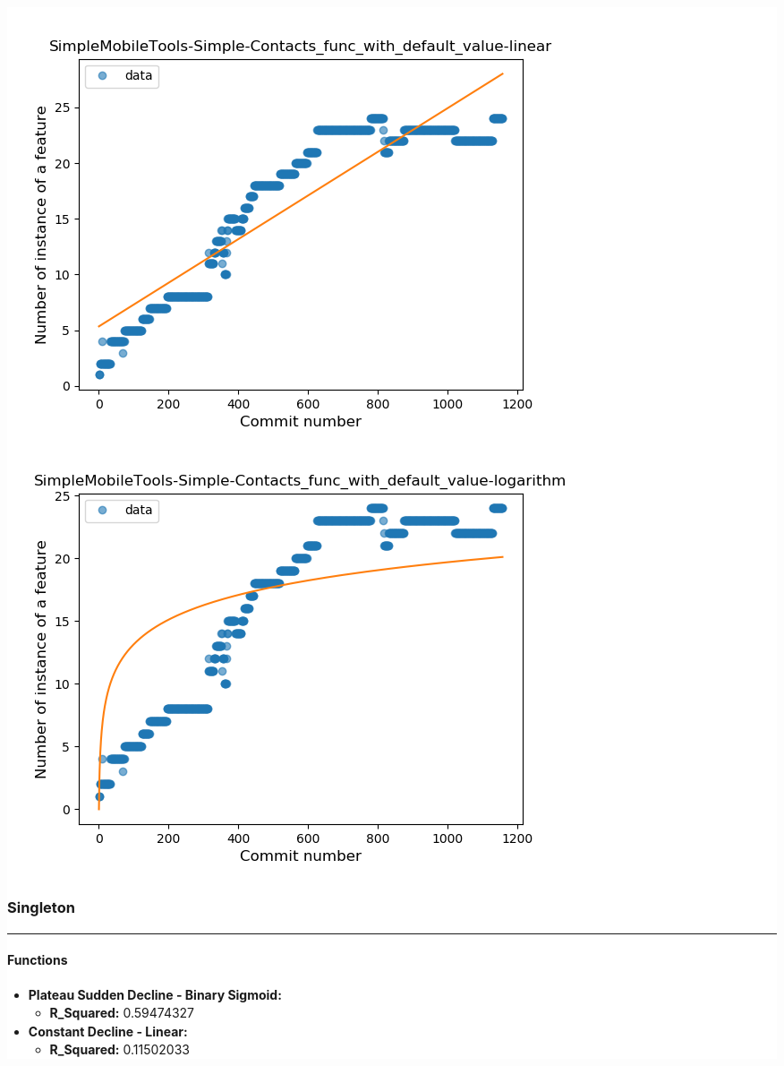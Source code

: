 ![SimpleMobileTools-Simple-Contacts T1](../plots/SimpleMobileTools-Simple-Contacts_func_with_default_value_T1.png)
![SimpleMobileTools-Simple-Contacts T6](../plots/SimpleMobileTools-Simple-Contacts_func_with_default_value_T6.png)
### <a name="singleton">Singleton</a>
----
#### Functions
* **Plateau Sudden Decline - Binary Sigmoid:** ![equation](http://latex.codecogs.com/svg.latex?%5Cfrac%7B-0.998761%7D%7B1%20&plus;%20%5Cepsilon%5E%28-22.784509%28x%20-807.635923%29%29%7D%20&plus;%200.998761)
    * **R_Squared:** 0.59474327
* **Constant Decline - Linear:** ![equation](http://latex.codecogs.com/svg.latex?-0.000431x%20&plus;%201.121183)
    * **R_Squared:** 0.11502033